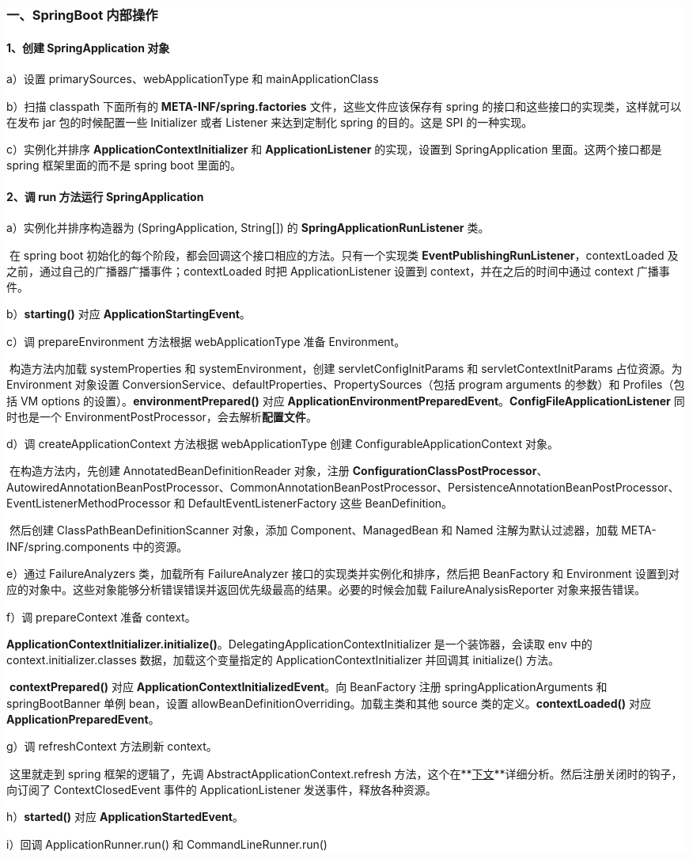 ### 一、SpringBoot 内部操作

#### 1、创建 SpringApplication 对象

a）设置 primarySources、webApplicationType 和 mainApplicationClass

b）扫描 classpath 下面所有的 **META-INF/spring.factories** 文件，这些文件应该保存有 spring 的接口和这些接口的实现类，这样就可以在发布 jar 包的时候配置一些 Initializer 或者 Listener 来达到定制化 spring 的目的。这是 SPI 的一种实现。

c）实例化并排序 **ApplicationContextInitializer** 和 **ApplicationListener** 的实现，设置到 SpringApplication 里面。这两个接口都是 spring 框架里面的而不是 spring boot 里面的。



#### 2、调 run 方法运行 SpringApplication

a）实例化并排序构造器为 (SpringApplication, String[]) 的 **SpringApplicationRunListener** 类。

​		在 spring boot 初始化的每个阶段，都会回调这个接口相应的方法。只有一个实现类 **EventPublishingRunListener**，contextLoaded 及之前，通过自己的广播器广播事件；contextLoaded 时把 ApplicationListener 设置到 context，并在之后的时间中通过 context 广播事件。

b）**starting()** 对应 **ApplicationStartingEvent**。

c）调 prepareEnvironment 方法根据 webApplicationType  准备 Environment。

​		构造方法内加载 systemProperties 和 systemEnvironment，创建 servletConfigInitParams 和 servletContextInitParams 占位资源。为 Environment 对象设置 ConversionService、defaultProperties、PropertySources（包括 program arguments 的参数）和 Profiles（包括 VM options 的设置）。**environmentPrepared()** 对应 **ApplicationEnvironmentPreparedEvent**。**ConfigFileApplicationListener** 同时也是一个 EnvironmentPostProcessor，会去解析**配置文件**。

d）调 createApplicationContext 方法根据 webApplicationType  创建 ConfigurableApplicationContext 对象。

​		在构造方法内，先创建 AnnotatedBeanDefinitionReader 对象，注册 **ConfigurationClassPostProcessor**、AutowiredAnnotationBeanPostProcessor、CommonAnnotationBeanPostProcessor、PersistenceAnnotationBeanPostProcessor、EventListenerMethodProcessor 和 DefaultEventListenerFactory 这些 BeanDefinition。

​		然后创建 ClassPathBeanDefinitionScanner 对象，添加 Component、ManagedBean 和 Named 注解为默认过滤器，加载 META-INF/spring.components 中的资源。

e）通过 FailureAnalyzers 类，加载所有 FailureAnalyzer 接口的实现类并实例化和排序，然后把 BeanFactory 和 Environment 设置到对应的对象中。这些对象能够分析错误错误并返回优先级最高的结果。必要的时候会加载 FailureAnalysisReporter 对象来报告错误。

f）调 prepareContext 准备 context。

​		**ApplicationContextInitializer.initialize()**。DelegatingApplicationContextInitializer 是一个装饰器，会读取 env 中的 context.initializer.classes 数据，加载这个变量指定的 ApplicationContextInitializer 并回调其 initialize() 方法。

​		**contextPrepared()** 对应 **ApplicationContextInitializedEvent**。向 BeanFactory 注册 springApplicationArguments 和 springBootBanner 单例 bean，设置 allowBeanDefinitionOverriding。加载主类和其他 source 类的定义。**contextLoaded()** 对应 **ApplicationPreparedEvent**。

g）调 refreshContext 方法刷新 context。

​		这里就走到 spring 框架的逻辑了，先调 AbstractApplicationContext.refresh 方法，这个在**[下文](#refresh)**详细分析。然后注册关闭时的钩子，向订阅了 ContextClosedEvent 事件的 ApplicationListener 发送事件，释放各种资源。

h）**started()** 对应 **ApplicationStartedEvent**。

i）回调 ApplicationRunner.run() 和 CommandLineRunner.run()
